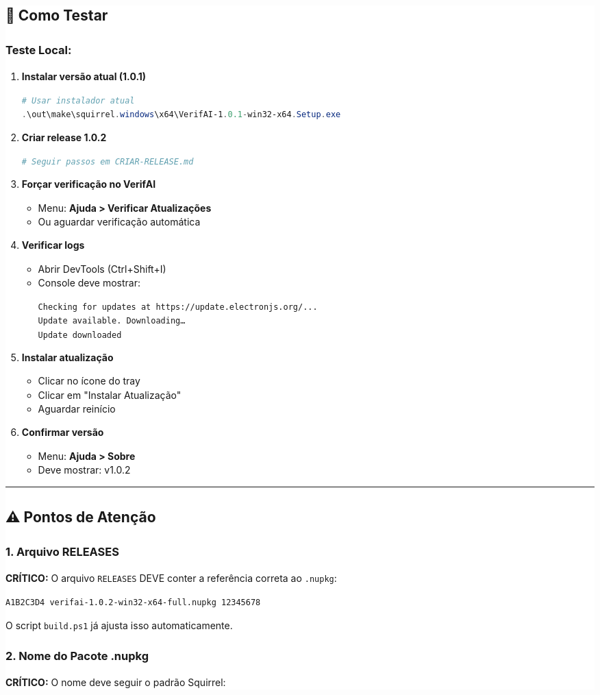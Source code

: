 
## 🧪 Como Testar

### **Teste Local:**

1. **Instalar versão atual (1.0.1)**
   ```powershell
   # Usar instalador atual
   .\out\make\squirrel.windows\x64\VerifAI-1.0.1-win32-x64.Setup.exe
   ```

2. **Criar release 1.0.2**
   ```powershell
   # Seguir passos em CRIAR-RELEASE.md
   ```

3. **Forçar verificação no VerifAI**
   - Menu: **Ajuda > Verificar Atualizações**
   - Ou aguardar verificação automática

4. **Verificar logs**
   - Abrir DevTools (Ctrl+Shift+I)
   - Console deve mostrar:
     ```
     Checking for updates at https://update.electronjs.org/...
     Update available. Downloading…
     Update downloaded
     ```

5. **Instalar atualização**
   - Clicar no ícone do tray
   - Clicar em "Instalar Atualização"
   - Aguardar reinício

6. **Confirmar versão**
   - Menu: **Ajuda > Sobre**
   - Deve mostrar: v1.0.2

---

## ⚠️ Pontos de Atenção

### **1. Arquivo RELEASES**

**CRÍTICO:** O arquivo `RELEASES` DEVE conter a referência correta ao `.nupkg`:

```
A1B2C3D4 verifai-1.0.2-win32-x64-full.nupkg 12345678
```

O script `build.ps1` já ajusta isso automaticamente.

### **2. Nome do Pacote .nupkg**

**CRÍTICO:** O nome deve seguir o padrão Squirrel:
